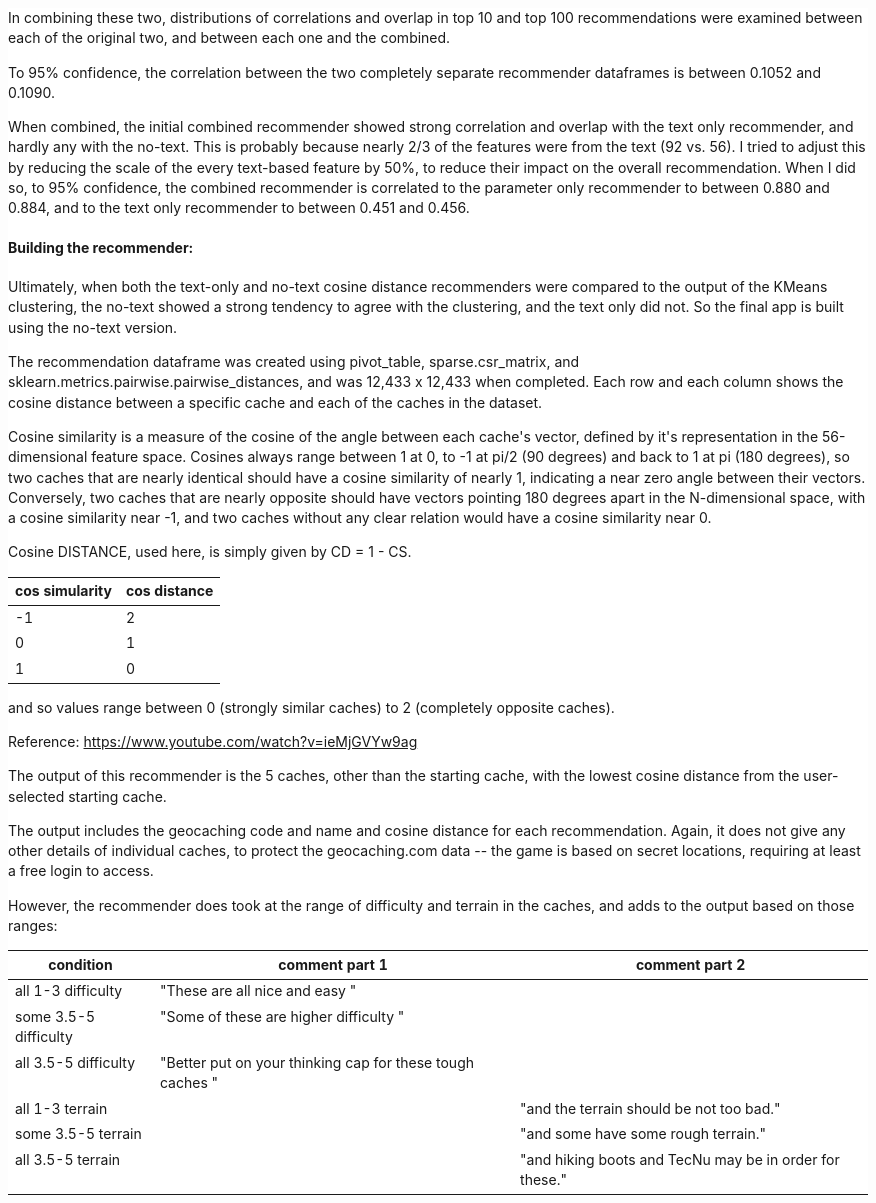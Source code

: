 In combining these two, distributions of correlations and overlap in top 10 and top 100 recommendations were examined between each of the original two, and between each one and the combined.

To 95% confidence, the correlation between the two completely separate recommender dataframes is between 0.1052 and 0.1090.

When combined, the initial combined recommender showed strong correlation and overlap with the text only recommender, and hardly any with the no-text. This is probably because nearly 2/3 of the features were from the text (92 vs. 56). I tried to adjust this by reducing the scale of the every text-based feature by 50%, to reduce their impact on the overall recommendation. When I did so, to 95% confidence, the combined recommender is correlated to the parameter only recommender to between 0.880 and 0.884, and to the text only recommender to between 0.451 and 0.456.

#### Building the recommender:

Ultimately, when both the text-only and no-text cosine distance recommenders were compared to the output of the KMeans clustering, the no-text showed a strong tendency to agree with the clustering, and the text only did not. So the final app is built using the no-text version.

The recommendation dataframe was created using pivot_table, sparse.csr_matrix, and sklearn.metrics.pairwise.pairwise_distances, and was 12,433 x 12,433 when completed. Each row and each column shows the cosine distance between a specific cache and each of the caches in the dataset.

Cosine similarity is a measure of the cosine of the angle between each cache's vector, defined by it's representation in the 56-dimensional feature space. Cosines always range between 1 at 0, to -1 at pi/2 (90 degrees) and back to 1 at pi (180 degrees), so two caches that are nearly identical should have a cosine similarity of nearly 1, indicating a near zero angle between their vectors. Conversely, two caches that are nearly opposite should have vectors pointing 180 degrees apart in the N-dimensional space, with a cosine similarity near -1, and two caches without any clear relation would have a cosine similarity near 0.

Cosine DISTANCE, used here, is simply given by CD = 1 - CS.

| cos simularity | cos distance |
| --- | --- |
| -1 | 2 |
|  0 | 1 |
|  1 | 0 |

and so values range between 0 (strongly similar caches) to 2 (completely opposite caches).

Reference: https://www.youtube.com/watch?v=ieMjGVYw9ag

The output of this recommender is the 5 caches, other than the starting cache, with the lowest cosine distance from the user-selected starting cache.

The output includes the geocaching code and name and cosine distance for each recommendation. Again, it does not give any other details of individual caches, to protect the geocaching.com data -- the game is based on secret locations, requiring at least a free login to access.

However, the recommender does took at the range of difficulty and terrain in the caches, and adds to the output based on those ranges:

| condition             | comment part 1 | comment part 2                                 |
| ---                   | ---            | ---                                            |
| all 1-3 difficulty    | "These are all nice and easy "                            |     |
| some 3.5-5 difficulty | "Some of these are higher difficulty "                    |     |
| all 3.5-5 difficulty  | "Better put on your thinking cap for these tough caches " |     |
| all 1-3 terrain       |     | "and the terrain should be not too bad."                  |
| some 3.5-5 terrain    |     | "and some have some rough terrain."                       |
| all 3.5-5 terrain     |     | "and hiking boots and TecNu may be in order for these."   |
